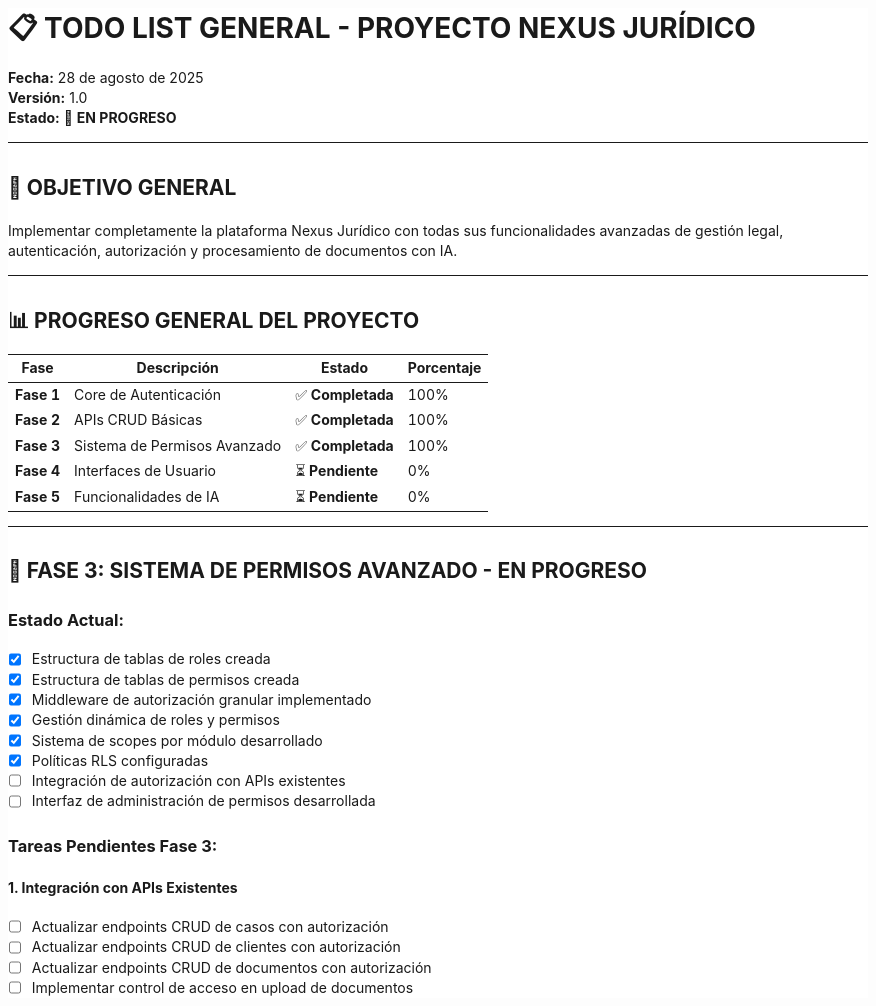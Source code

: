 # 📋 TODO LIST GENERAL - PROYECTO NEXUS JURÍDICO

**Fecha:** 28 de agosto de 2025  
**Versión:** 1.0  
**Estado:** 🚀 **EN PROGRESO**

---

## 🎯 **OBJETIVO GENERAL**
Implementar completamente la plataforma Nexus Jurídico con todas sus funcionalidades avanzadas de gestión legal, autenticación, autorización y procesamiento de documentos con IA.

---

## 📊 **PROGRESO GENERAL DEL PROYECTO**

| Fase | Descripción | Estado | Porcentaje |
|------|-------------|--------|------------|
| **Fase 1** | Core de Autenticación | ✅ **Completada** | 100% |
| **Fase 2** | APIs CRUD Básicas | ✅ **Completada** | 100% |
| **Fase 3** | Sistema de Permisos Avanzado | ✅ **Completada** | 100% |
| **Fase 4** | Interfaces de Usuario | ⏳ **Pendiente** | 0% |
| **Fase 5** | Funcionalidades de IA | ⏳ **Pendiente** | 0% |

---

## 🚀 **FASE 3: SISTEMA DE PERMISOS AVANZADO - EN PROGRESO**

### **Estado Actual:**
- [x] Estructura de tablas de roles creada
- [x] Estructura de tablas de permisos creada
- [x] Middleware de autorización granular implementado
- [x] Gestión dinámica de roles y permisos
- [x] Sistema de scopes por módulo desarrollado
- [x] Políticas RLS configuradas
- [ ] Integración de autorización con APIs existentes
- [ ] Interfaz de administración de permisos desarrollada

### **Tareas Pendientes Fase 3:**

#### **1. Integración con APIs Existentes**
- [ ] Actualizar endpoints CRUD de casos con autorización
- [ ] Actualizar endpoints CRUD de clientes con autorización
- [ ] Actualizar endpoints CRUD de documentos con autorización
- [ ] Implementar control de acceso en upload de documentos
